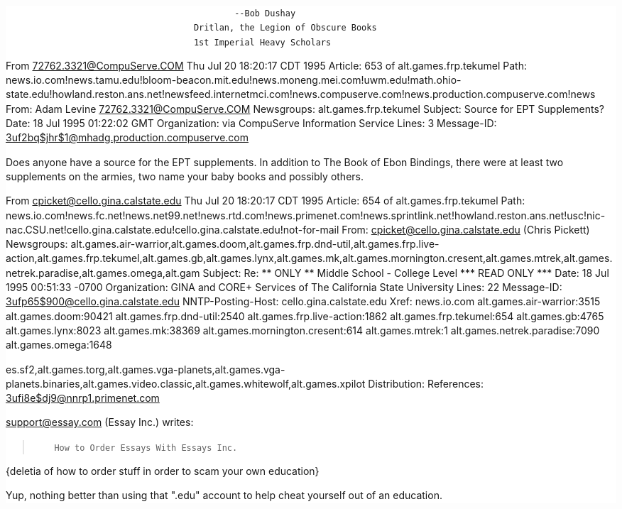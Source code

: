  
                                                 --Bob Dushay
                                         Dritlan, the Legion of Obscure Books
                                         1st Imperial Heavy Scholars


From 72762.3321@CompuServe.COM Thu Jul 20 18:20:17 CDT 1995
Article: 653 of alt.games.frp.tekumel
Path: news.io.com!news.tamu.edu!bloom-beacon.mit.edu!news.moneng.mei.com!uwm.edu!math.ohio-state.edu!howland.reston.ans.net!newsfeed.internetmci.com!news.compuserve.com!news.production.compuserve.com!news
From: Adam Levine <72762.3321@CompuServe.COM>
Newsgroups: alt.games.frp.tekumel
Subject: Source for EPT Supplements?
Date: 18 Jul 1995 01:22:02 GMT
Organization: via CompuServe Information Service
Lines: 3
Message-ID: <3uf2bq$jhr$1@mhadg.production.compuserve.com>

Does anyone have a source for the EPT supplements.  In addition 
to The Book of Ebon Bindings, there were at least two supplements 
on the armies, two name your baby books and possibly others.


From cpicket@cello.gina.calstate.edu Thu Jul 20 18:20:17 CDT 1995
Article: 654 of alt.games.frp.tekumel
Path: news.io.com!news.fc.net!news.net99.net!news.rtd.com!news.primenet.com!news.sprintlink.net!howland.reston.ans.net!usc!nic-nac.CSU.net!cello.gina.calstate.edu!cello.gina.calstate.edu!not-for-mail
From: cpicket@cello.gina.calstate.edu (Chris Pickett)
Newsgroups: alt.games.air-warrior,alt.games.doom,alt.games.frp.dnd-util,alt.games.frp.live-action,alt.games.frp.tekumel,alt.games.gb,alt.games.lynx,alt.games.mk,alt.games.mornington.cresent,alt.games.mtrek,alt.games.netrek.paradise,alt.games.omega,alt.gam
Subject: Re: ** ONLY ** Middle School - College Level *** READ ONLY ***
Date: 18 Jul 1995 00:51:33 -0700
Organization: GINA and CORE+ Services of The California State University
Lines: 22
Message-ID: <3ufp65$900@cello.gina.calstate.edu>
NNTP-Posting-Host: cello.gina.calstate.edu
Xref: news.io.com alt.games.air-warrior:3515 alt.games.doom:90421 alt.games.frp.dnd-util:2540 alt.games.frp.live-action:1862 alt.games.frp.tekumel:654 alt.games.gb:4765 alt.games.lynx:8023 alt.games.mk:38369 alt.games.mornington.cresent:614 alt.games.mtrek:1 alt.games.netrek.paradise:7090 alt.games.omega:1648

es.sf2,alt.games.torg,alt.games.vga-planets,alt.games.vga-planets.binaries,alt.games.video.classic,alt.games.whitewolf,alt.games.xpilot
Distribution: 
References: <3ufi8e$dj9@nnrp1.primenet.com>

support@essay.com (Essay Inc.) writes:
>         How to Order Essays With Essays Inc.

{deletia of how to order stuff in order to scam your own education}


Yup, nothing better than using that ".edu" account to help cheat yourself 
out of an education.
